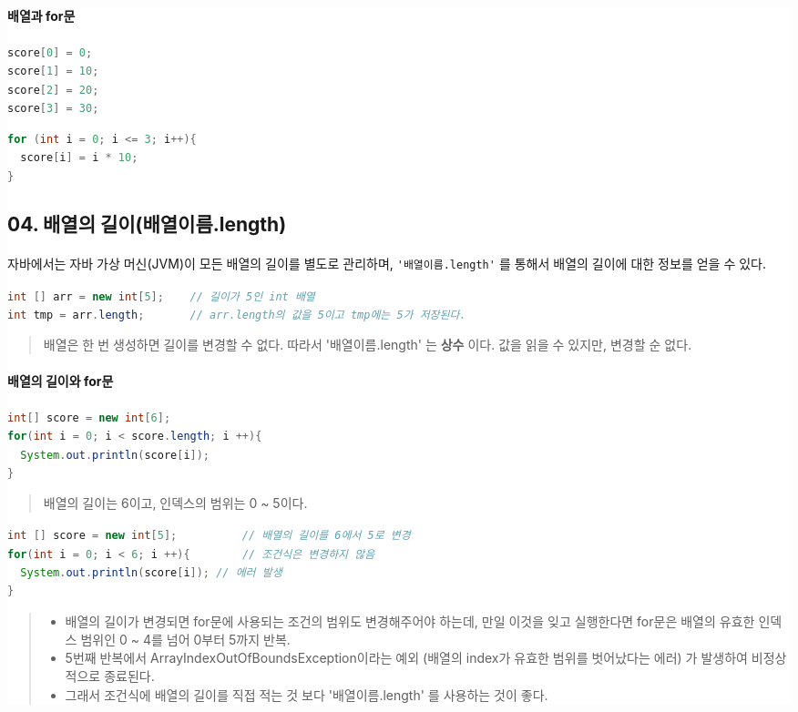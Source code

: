 

#### 배열과 for문

```` java
score[0] = 0;
score[1] = 10;
score[2] = 20;
score[3] = 30;
````

```` java
for (int i = 0; i <= 3; i++){
  score[i] = i * 10;
}
````





## 04. 배열의 길이(배열이름.length)

자바에서는 자바 가상 머신(JVM)이 모든 배열의 길이를 별도로 관리하며, `'배열이름.length'` 를 통해서 배열의 길이에 대한 정보를 얻을 수 있다.

```` java
int [] arr = new int[5]; 	// 길이가 5인 int 배열
int tmp = arr.length; 		// arr.length의 값을 5이고 tmp에는 5가 저장된다.
````

> 배열은 한 번 생성하면 길이를 변경할 수 없다. 따라서 '배열이름.length' 는 **상수** 이다. 값을 읽을 수 있지만, 변경할 순 없다.



#### 배열의 길이와 for문

```` java
int[] score = new int[6];
for(int i = 0; i < score.length; i ++){
  System.out.println(score[i]);
}
````

> 배열의 길이는 6이고, 인덱스의 범위는 0 ~ 5이다.



```` java
int [] score = new int[5]; 			// 배열의 길이를 6에서 5로 변경
for(int i = 0; i < 6; i ++){ 		// 조건식은 변경하지 않음
  System.out.println(score[i]); // 에러 발생
}

````

> - 배열의 길이가 변경되면 for문에 사용되는 조건의 범위도 변경해주어야 하는데, 만일 이것을 잊고 실행한다면 for문은 배열의 유효한 인덱스 범위인 0 ~ 4를 넘어 0부터 5까지 반복.
> -  5번째 반복에서 ArrayIndexOutOfBoundsException이라는 예외 (배열의 index가 유효한 범위를 벗어났다는 에러) 가 발생하여 비정상적으로 종료된다.
> - 그래서 조건식에 배열의 길이를 직접 적는 것 보다 '배열이름.length' 를 사용하는 것이 좋다.
